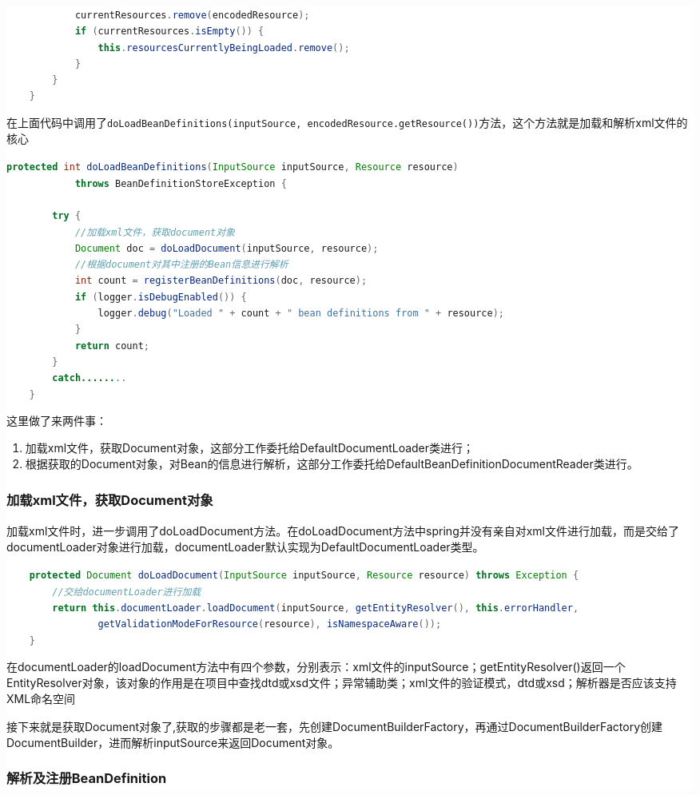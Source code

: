 ```java
			currentResources.remove(encodedResource);
			if (currentResources.isEmpty()) {
				this.resourcesCurrentlyBeingLoaded.remove();
			}
		}
	}
```

在上面代码中调用了`doLoadBeanDefinitions(inputSource, encodedResource.getResource())`方法，这个方法就是加载和解析xml文件的核心

```java
protected int doLoadBeanDefinitions(InputSource inputSource, Resource resource)
			throws BeanDefinitionStoreException {

		try {
            //加载xml文件，获取document对象
			Document doc = doLoadDocument(inputSource, resource);
            //根据document对其中注册的Bean信息进行解析
			int count = registerBeanDefinitions(doc, resource);
			if (logger.isDebugEnabled()) {
				logger.debug("Loaded " + count + " bean definitions from " + resource);
			}
			return count;
		}
		catch........
	}
```

这里做了来两件事：

1. 加载xml文件，获取Document对象，这部分工作委托给DefaultDocumentLoader类进行；
2. 根据获取的Document对象，对Bean的信息进行解析，这部分工作委托给DefaultBeanDefinitionDocumentReader类进行。

### 加载xml文件，获取Document对象

加载xml文件时，进一步调用了doLoadDocument方法。在doLoadDocument方法中spring并没有亲自对xml文件进行加载，而是交给了documentLoader对象进行加载，documentLoader默认实现为DefaultDocumentLoader类型。

```java
	protected Document doLoadDocument(InputSource inputSource, Resource resource) throws Exception {
        //交给documentLoader进行加载
		return this.documentLoader.loadDocument(inputSource, getEntityResolver(), this.errorHandler,
				getValidationModeForResource(resource), isNamespaceAware());
	}
```

在documentLoader的loadDocument方法中有四个参数，分别表示：xml文件的inputSource；getEntityResolver()返回一个EntityResolver对象，该对象的作用是在项目中查找dtd或xsd文件；异常辅助类；xml文件的验证模式，dtd或xsd；解析器是否应该支持XML命名空间

接下来就是获取Document对象了,获取的步骤都是老一套，先创建DocumentBuilderFactory，再通过DocumentBuilderFactory创建DocumentBuilder，进而解析inputSource来返回Document对象。

### 解析及注册BeanDefinition
